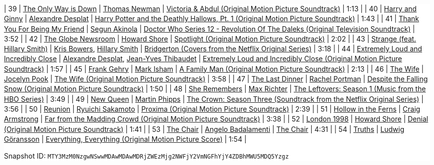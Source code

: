 | 39 | [The Only Way is Down](https://open.spotify.com/track/2NRClj4jFGy35kmAooFcTN) | [Thomas Newman](https://open.spotify.com/artist/1csBgT42N4pPPs1HJhxXIK) | [Victoria & Abdul \(Original Motion Picture Soundtrack\)](https://open.spotify.com/album/3vOVohJVa82DGdzk3uVW8g) | 1:13 |
| 40 | [Harry and Ginny](https://open.spotify.com/track/25XuCuq4K715NKLOohw7ZM) | [Alexandre Desplat](https://open.spotify.com/artist/71jzN72g8qWMCMkWC5p1Z0) | [Harry Potter and the Deathly Hallows, Pt\. 1 \(Original Motion Picture Soundtrack\)](https://open.spotify.com/album/6s9twOs9wMKOEluU5dkBE0) | 1:43 |
| 41 | [Thank You For Being My Friend](https://open.spotify.com/track/16zZ6xJoy1MQ03K2RgItua) | [Segun Akinola](https://open.spotify.com/artist/6AoVAVoJmW1VsrcTQ63Til) | [Doctor Who Series 12 \- Revolution Of The Daleks \(Original Television Soundtrack\)](https://open.spotify.com/album/3orFgkUSLsCypUNgtGgcZ7) | 3:52 |
| 42 | [The Globe Newsroom](https://open.spotify.com/track/5b5f2QcUDRvwj7Pz9HPlEr) | [Howard Shore](https://open.spotify.com/artist/0OcclcP5o8VKH2TRqSY2A7) | [Spotlight \(Original Motion Picture Soundtrack\)](https://open.spotify.com/album/3u04rTgOYkILUtXzreNszQ) | 2:02 |
| 43 | [Strange \(feat\. Hillary Smith\)](https://open.spotify.com/track/2bPWLtJe3v33z1j40sWB8a) | [Kris Bowers](https://open.spotify.com/artist/2wWBoQpcybsDVpouFubTqZ), [Hillary Smith](https://open.spotify.com/artist/1Yy8TYDcutF60eKqdmaYv0) | [Bridgerton \(Covers from the Netflix Original Series\)](https://open.spotify.com/album/5zdSoEL5yn9hXs7bJQdnqe) | 3:18 |
| 44 | [Extremely Loud and Incredibly Close](https://open.spotify.com/track/4FnK3GEuekjYXavXPIGlmQ) | [Alexandre Desplat](https://open.spotify.com/artist/71jzN72g8qWMCMkWC5p1Z0), [Jean\-Yves Thibaudet](https://open.spotify.com/artist/1Dot4uMsJMx8n1Xi7gAdV6) | [Extremely Loud and Incredibly Close \(Original Motion Picture Soundtrack\)](https://open.spotify.com/album/4WAWnX8Ryd0CfqnYnV6wzB) | 1:57 |
| 45 | [Frank Gehry](https://open.spotify.com/track/7BaosKNwKG6icbPSpNPg2y) | [Mark Isham](https://open.spotify.com/artist/5qlzaXu4riV8YLrL97cwyI) | [A Family Man \(Original Motion Picture Soundtrack\)](https://open.spotify.com/album/1oMmTmUhk9eAgaU2ls8gjz) | 2:13 |
| 46 | [The Wife](https://open.spotify.com/track/57WYNt9Vm74UZij6QFj3j5) | [Jocelyn Pook](https://open.spotify.com/artist/0gDsjq3Se2YgMBdiJ88j06) | [The Wife \(Original Motion Picture Soundtrack\)](https://open.spotify.com/album/1avMQMR99mpGD37BK9p6OT) | 3:58 |
| 47 | [The Last Dinner](https://open.spotify.com/track/3JHiWZFos4wuk8TzKslK8h) | [Rachel Portman](https://open.spotify.com/artist/1joFZGTRER78nUsWtgHCHR) | [Despite the Falling Snow \(Original Motion Picture Soundtrack\)](https://open.spotify.com/album/1ur6MeJuL3o7YqnLPRzolr) | 1:50 |
| 48 | [She Remembers](https://open.spotify.com/track/3JggEa7I7tBPQhiOfexL6U) | [Max Richter](https://open.spotify.com/artist/2VZNmg4vCnew4Pavo8zDdW) | [The Leftovers: Season 1 \(Music from the HBO Series\)](https://open.spotify.com/album/5GwkoBYQ4trQO34CZ6RQkg) | 3:49 |
| 49 | [New Queen](https://open.spotify.com/track/0saVGOHWPnGXus321u3c1i) | [Martin Phipps](https://open.spotify.com/artist/5ukRxzaJiJLe6khkJeIHOn) | [The Crown: Season Three \(Soundtrack from the Netflix Original Series\)](https://open.spotify.com/album/2Fo6fhIcRqerCpyYBORZWK) | 3:56 |
| 50 | [Reunion](https://open.spotify.com/track/2471iucIiHuZWcRn7FBzkF) | [Ryuichi Sakamoto](https://open.spotify.com/artist/1tcgfoMTT1szjUeaikxRjA) | [Proxima \(Original Motion Picture Soundtrack\)](https://open.spotify.com/album/7t0jY4YHKGVnrv1pKfxzdj) | 2:39 |
| 51 | [Hollow in the Ferns](https://open.spotify.com/track/7ChcR1Vdev6qnpcELoU5tI) | [Craig Armstrong](https://open.spotify.com/artist/526q7RxT5KA1VGeQ5GMSHO) | [Far from the Madding Crowd \(Original Motion Picture Soundtrack\)](https://open.spotify.com/album/4J9mOsvXXsEy7ocReEwBBP) | 3:38 |
| 52 | [London 1998](https://open.spotify.com/track/4LlS0nNtGd8SuFkyVRpXY3) | [Howard Shore](https://open.spotify.com/artist/0OcclcP5o8VKH2TRqSY2A7) | [Denial \(Original Motion Picture Soundtrack\)](https://open.spotify.com/album/29TiQwxSFV2hyxaA6tSlmN) | 1:41 |
| 53 | [The Chair](https://open.spotify.com/track/1EcJYWBoOiF8TlcUyYPVY3) | [Angelo Badalamenti](https://open.spotify.com/artist/3Eeb1U0VJTDaFpBHV4DmHl) | [The Chair](https://open.spotify.com/album/22Y2C5UQbkvxQOzEUdjDG9) | 4:31 |
| 54 | [Truths](https://open.spotify.com/track/4lGzvVyw3ETJPiBD5YR1w4) | [Ludwig Göransson](https://open.spotify.com/artist/24eDfi2MSYo3A87hCcgpIL) | [Everything, Everything \(Original Motion Picture Score\)](https://open.spotify.com/album/4iH6tmjBXE7mHONZn9KylD) | 1:54 |

Snapshot ID: `MTY3MzM0NzgwNSwwMDAwMDAwMDRjZWEzMjg2NWFjY2VmNGFhYjY4ZDBhMWU5MDQ5Yzgz`
